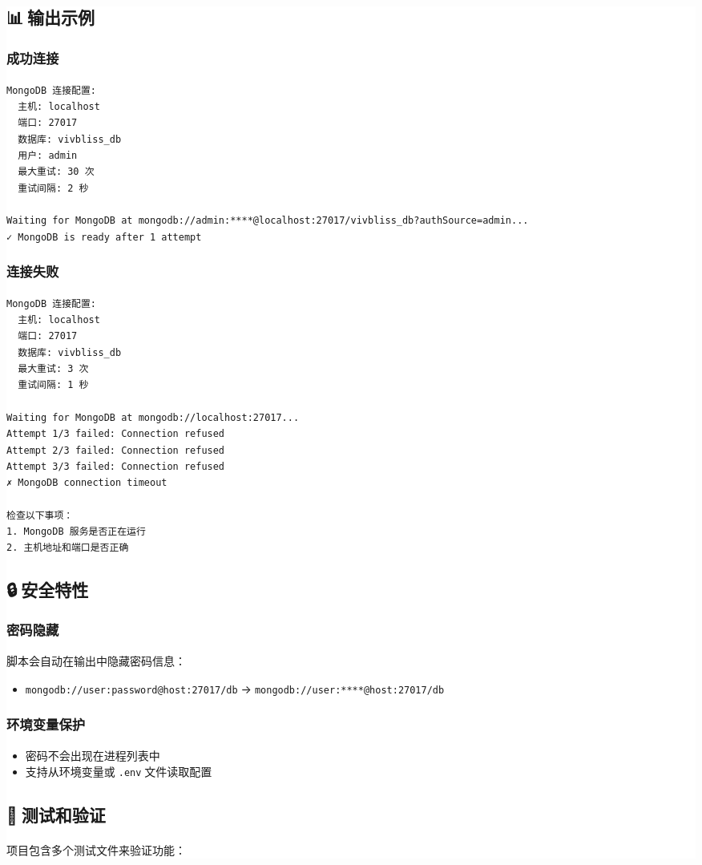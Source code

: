 ## 📊 输出示例

### 成功连接
```
MongoDB 连接配置:
  主机: localhost
  端口: 27017
  数据库: vivbliss_db
  用户: admin
  最大重试: 30 次
  重试间隔: 2 秒

Waiting for MongoDB at mongodb://admin:****@localhost:27017/vivbliss_db?authSource=admin...
✓ MongoDB is ready after 1 attempt
```

### 连接失败
```
MongoDB 连接配置:
  主机: localhost
  端口: 27017
  数据库: vivbliss_db
  最大重试: 3 次
  重试间隔: 1 秒

Waiting for MongoDB at mongodb://localhost:27017...
Attempt 1/3 failed: Connection refused
Attempt 2/3 failed: Connection refused
Attempt 3/3 failed: Connection refused
✗ MongoDB connection timeout

检查以下事项：
1. MongoDB 服务是否正在运行
2. 主机地址和端口是否正确
```

## 🔒 安全特性

### 密码隐藏
脚本会自动在输出中隐藏密码信息：
- `mongodb://user:password@host:27017/db` → `mongodb://user:****@host:27017/db`

### 环境变量保护
- 密码不会出现在进程列表中
- 支持从环境变量或 `.env` 文件读取配置

## 🧪 测试和验证

项目包含多个测试文件来验证功能：
